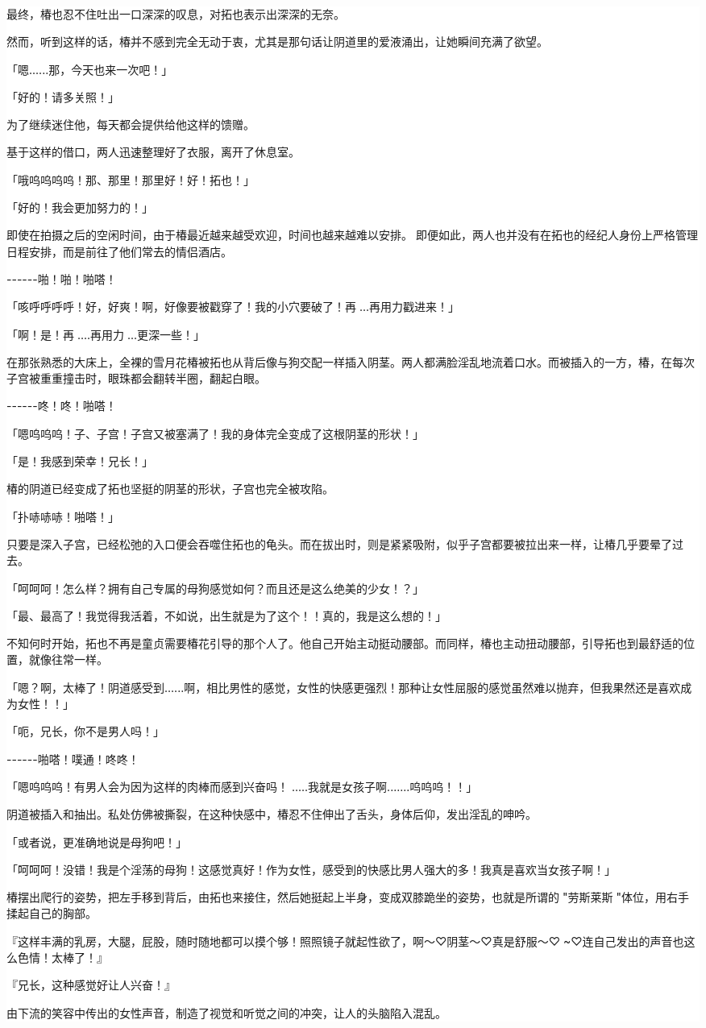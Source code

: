 最终，椿也忍不住吐出一口深深的叹息，对拓也表示出深深的无奈。

然而，听到这样的话，椿并不感到完全无动于衷，尤其是那句话让阴道里的爱液涌出，让她瞬间充满了欲望。

「嗯......那，今天也来一次吧！」

「好的！请多关照！」

为了继续迷住他，每天都会提供给他这样的馈赠。

基于这样的借口，两人迅速整理好了衣服，离开了休息室。

「哦呜呜呜呜！那、那里！那里好！好！拓也！」

「好的！我会更加努力的！」

即使在拍摄之后的空闲时间，由于椿最近越来越受欢迎，时间也越来越难以安排。 即便如此，两人也并没有在拓也的经纪人身份上严格管理日程安排，而是前往了他们常去的情侣酒店。

------啪！啪！啪嗒！

「咳呼呼呼呼！好，好爽！啊，好像要被戳穿了！我的小穴要破了！再 ...再用力戳进来！」

「啊！是！再 ....再用力 ...更深一些！」

在那张熟悉的大床上，全裸的雪月花椿被拓也从背后像与狗交配一样插入阴茎。两人都满脸淫乱地流着口水。而被插入的一方，椿，在每次子宫被重重撞击时，眼珠都会翻转半圈，翻起白眼。

------咚！咚！啪嗒！

「嗯呜呜呜！子、子宫！子宫又被塞满了！我的身体完全变成了这根阴茎的形状！」

「是！我感到荣幸！兄长！」

椿的阴道已经变成了拓也坚挺的阴茎的形状，子宫也完全被攻陷。

「扑哧哧哧！啪嗒！」

只要是深入子宫，已经松弛的入口便会吞噬住拓也的龟头。而在拔出时，则是紧紧吸附，似乎子宫都要被拉出来一样，让椿几乎要晕了过去。

「呵呵呵！怎么样？拥有自己专属的母狗感觉如何？而且还是这么绝美的少女！？」

「最、最高了！我觉得我活着，不如说，出生就是为了这个！！真的，我是这么想的！」

不知何时开始，拓也不再是童贞需要椿花引导的那个人了。他自己开始主动挺动腰部。而同样，椿也主动扭动腰部，引导拓也到最舒适的位置，就像往常一样。

「嗯？啊，太棒了！阴道感受到......啊，相比男性的感觉，女性的快感更强烈！那种让女性屈服的感觉虽然难以抛弃，但我果然还是喜欢成为女性！！」

「呃，兄长，你不是男人吗！」

------啪嗒！噗通！咚咚！

「嗯呜呜呜！有男人会为因为这样的肉棒而感到兴奋吗！ .....我就是女孩子啊.......呜呜呜！！」

阴道被插入和抽出。私处仿佛被撕裂，在这种快感中，椿忍不住伸出了舌头，身体后仰，发出淫乱的呻吟。

「或者说，更准确地说是母狗吧！」

「呵呵呵！没错！我是个淫荡的母狗！这感觉真好！作为女性，感受到的快感比男人强大的多！我真是喜欢当女孩子啊！」

椿摆出爬行的姿势，把左手移到背后，由拓也来接住，然后她挺起上半身，变成双膝跪坐的姿势，也就是所谓的 "劳斯莱斯 "体位，用右手揉起自己的胸部。

『这样丰满的乳房，大腿，屁股，随时随地都可以摸个够！照照镜子就起性欲了，啊～♡阴茎～♡真是舒服～♡ ~♡连自己发出的声音也这么色情！太棒了！』

『兄长，这种感觉好让人兴奋！』

由下流的笑容中传出的女性声音，制造了视觉和听觉之间的冲突，让人的头脑陷入混乱。

